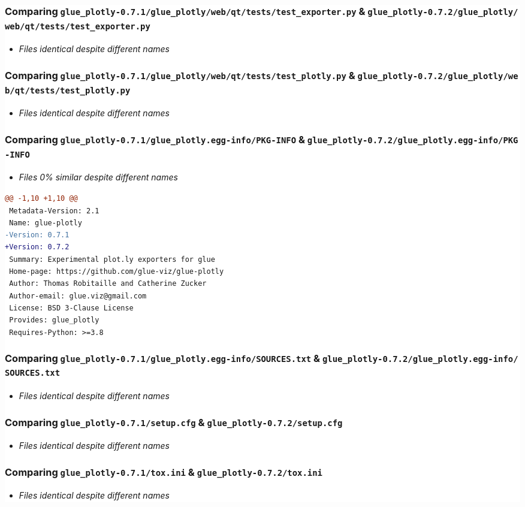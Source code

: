 ### Comparing `glue_plotly-0.7.1/glue_plotly/web/qt/tests/test_exporter.py` & `glue_plotly-0.7.2/glue_plotly/web/qt/tests/test_exporter.py`

 * *Files identical despite different names*

### Comparing `glue_plotly-0.7.1/glue_plotly/web/qt/tests/test_plotly.py` & `glue_plotly-0.7.2/glue_plotly/web/qt/tests/test_plotly.py`

 * *Files identical despite different names*

### Comparing `glue_plotly-0.7.1/glue_plotly.egg-info/PKG-INFO` & `glue_plotly-0.7.2/glue_plotly.egg-info/PKG-INFO`

 * *Files 0% similar despite different names*

```diff
@@ -1,10 +1,10 @@
 Metadata-Version: 2.1
 Name: glue-plotly
-Version: 0.7.1
+Version: 0.7.2
 Summary: Experimental plot.ly exporters for glue
 Home-page: https://github.com/glue-viz/glue-plotly
 Author: Thomas Robitaille and Catherine Zucker
 Author-email: glue.viz@gmail.com
 License: BSD 3-Clause License
 Provides: glue_plotly
 Requires-Python: >=3.8
```

### Comparing `glue_plotly-0.7.1/glue_plotly.egg-info/SOURCES.txt` & `glue_plotly-0.7.2/glue_plotly.egg-info/SOURCES.txt`

 * *Files identical despite different names*

### Comparing `glue_plotly-0.7.1/setup.cfg` & `glue_plotly-0.7.2/setup.cfg`

 * *Files identical despite different names*

### Comparing `glue_plotly-0.7.1/tox.ini` & `glue_plotly-0.7.2/tox.ini`

 * *Files identical despite different names*

